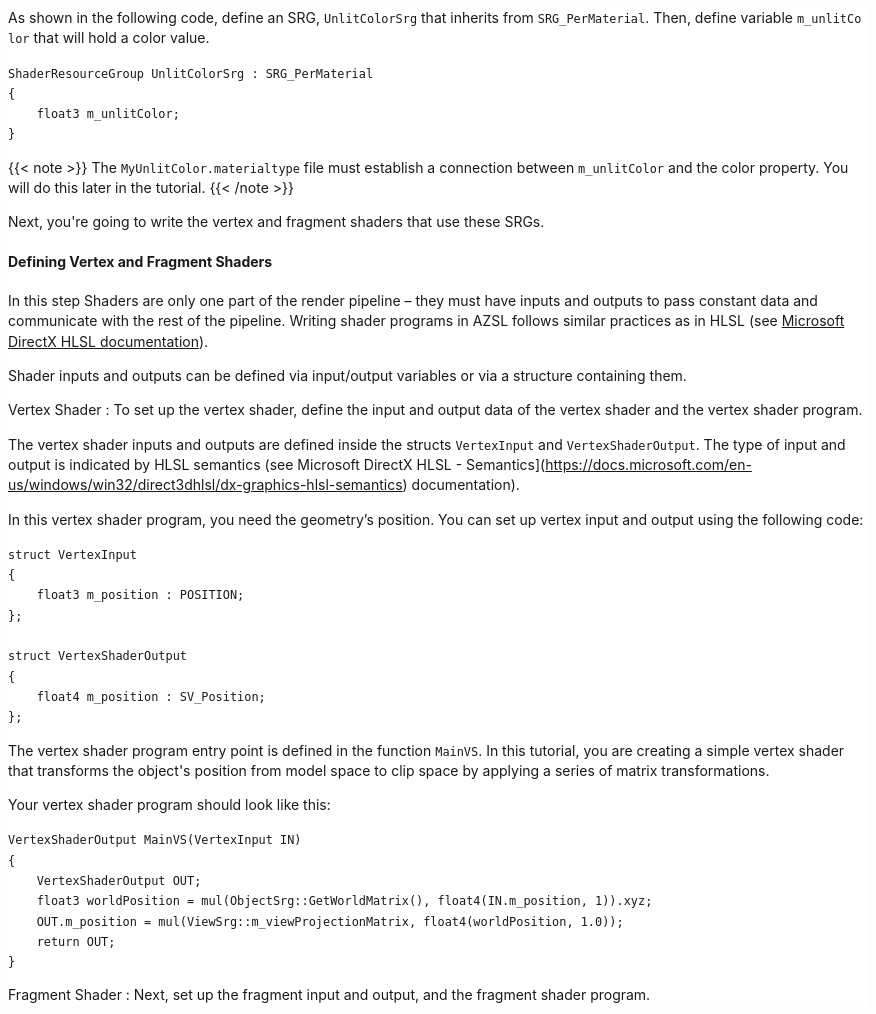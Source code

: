 As shown in the following code, define an SRG, `UnlitColorSrg` that inherits from `SRG_PerMaterial`. Then, define variable `m_unlitColor` that will hold a color value. 

```hlsl
ShaderResourceGroup UnlitColorSrg : SRG_PerMaterial
{
    float3 m_unlitColor;
}
```
{{< note >}}
The `MyUnlitColor.materialtype` file must establish a connection between `m_unlitColor` and the color property. You will do this later in the tutorial.
{{< /note >}}

Next, you're going to write the vertex and fragment shaders that use these SRGs. 

#### Defining Vertex and Fragment Shaders
In this step 
Shaders are only one part of the render pipeline – they must have inputs and outputs to pass constant data and communicate with the rest of the pipeline. Writing shader programs in AZSL follows similar practices as in HLSL (see [Microsoft DirectX HLSL documentation](https://docs.microsoft.com/en-us/windows/win32/direct3dhlsl/dx-graphics-hlsl)). 

Shader inputs and outputs can be defined via input/output variables or via a structure containing them. 

Vertex Shader
: To set up the vertex shader, define the input and output data of the vertex shader and the vertex shader program. 

The vertex shader inputs and outputs are defined inside the structs `VertexInput` and `VertexShaderOutput`. The type of input and output is indicated by HLSL semantics (see Microsoft DirectX HLSL - Semantics](https://docs.microsoft.com/en-us/windows/win32/direct3dhlsl/dx-graphics-hlsl-semantics) documentation). 

In this vertex shader program, you need the geometry’s position. You can set up vertex input and output using the following code:

```hlsl
struct VertexInput
{
    float3 m_position : POSITION;
};

struct VertexShaderOutput
{
    float4 m_position : SV_Position;
};
```
The vertex shader program entry point is defined in the function `MainVS`. In this tutorial, you are creating a simple vertex shader that transforms the object's position from model space to clip space by applying a series of matrix transformations. 

Your vertex shader program should look like this: 
```hlsl
VertexShaderOutput MainVS(VertexInput IN)
{
    VertexShaderOutput OUT;
    float3 worldPosition = mul(ObjectSrg::GetWorldMatrix(), float4(IN.m_position, 1)).xyz;
    OUT.m_position = mul(ViewSrg::m_viewProjectionMatrix, float4(worldPosition, 1.0));        
    return OUT;
}
```
Fragment Shader
: Next, set up the fragment input and output, and the fragment shader program. 
